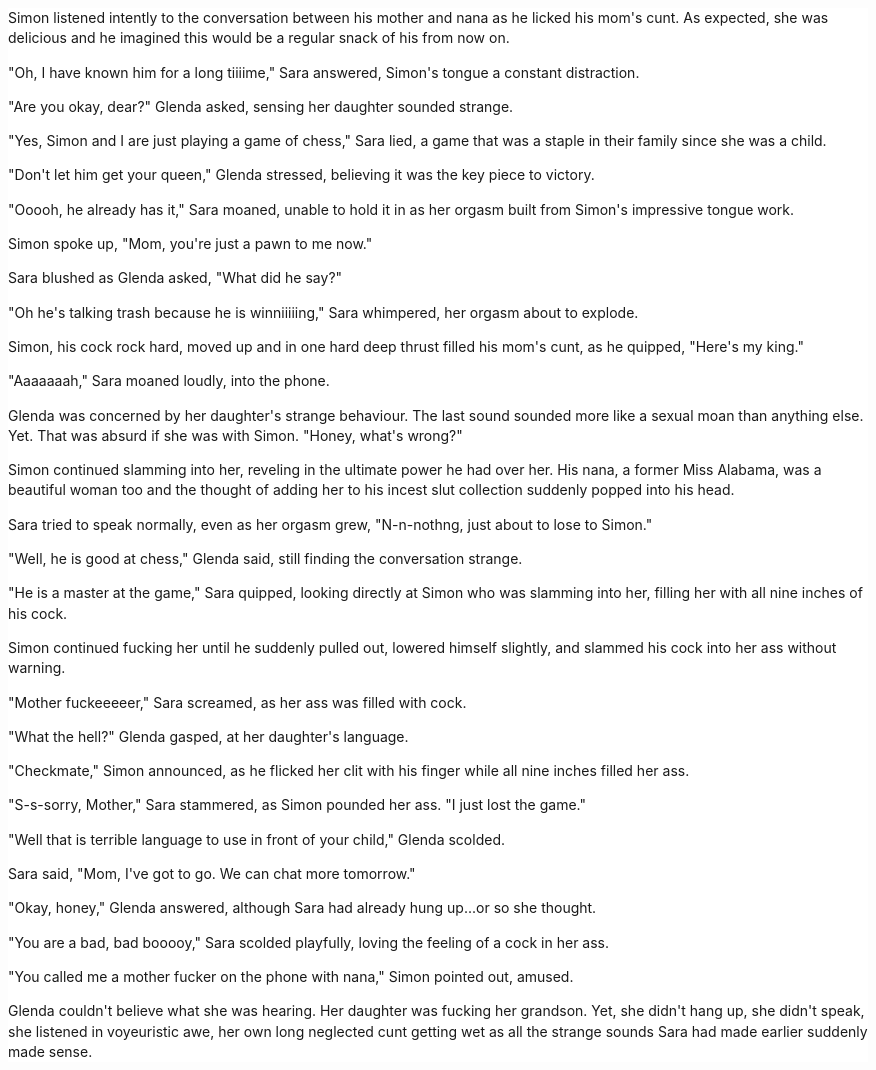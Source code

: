 Simon listened intently to the conversation between his mother and nana as he licked his mom's cunt. As expected, she was delicious and he imagined this would be a regular snack of his from now on. 

"Oh, I have known him for a long tiiiime," Sara answered, Simon's tongue a constant distraction. 

"Are you okay, dear?" Glenda asked, sensing her daughter sounded strange. 

"Yes, Simon and I are just playing a game of chess," Sara lied, a game that was a staple in their family since she was a child. 

"Don't let him get your queen," Glenda stressed, believing it was the key piece to victory. 

"Ooooh, he already has it," Sara moaned, unable to hold it in as her orgasm built from Simon's impressive tongue work. 

Simon spoke up, "Mom, you're just a pawn to me now." 

Sara blushed as Glenda asked, "What did he say?" 

"Oh he's talking trash because he is winniiiiing," Sara whimpered, her orgasm about to explode. 

Simon, his cock rock hard, moved up and in one hard deep thrust filled his mom's cunt, as he quipped, "Here's my king." 

"Aaaaaaah," Sara moaned loudly, into the phone. 

Glenda was concerned by her daughter's strange behaviour. The last sound sounded more like a sexual moan than anything else. Yet. That was absurd if she was with Simon. "Honey, what's wrong?" 

Simon continued slamming into her, reveling in the ultimate power he had over her. His nana, a former Miss Alabama, was a beautiful woman too and the thought of adding her to his incest slut collection suddenly popped into his head. 

Sara tried to speak normally, even as her orgasm grew, "N-n-nothng, just about to lose to Simon." 

"Well, he is good at chess," Glenda said, still finding the conversation strange. 

"He is a master at the game," Sara quipped, looking directly at Simon who was slamming into her, filling her with all nine inches of his cock. 

Simon continued fucking her until he suddenly pulled out, lowered himself slightly, and slammed his cock into her ass without warning. 

"Mother fuckeeeeer," Sara screamed, as her ass was filled with cock. 

"What the hell?" Glenda gasped, at her daughter's language. 

"Checkmate," Simon announced, as he flicked her clit with his finger while all nine inches filled her ass. 

"S-s-sorry, Mother," Sara stammered, as Simon pounded her ass. "I just lost the game." 

"Well that is terrible language to use in front of your child," Glenda scolded. 

Sara said, "Mom, I've got to go. We can chat more tomorrow." 

"Okay, honey," Glenda answered, although Sara had already hung up...or so she thought. 

"You are a bad, bad booooy," Sara scolded playfully, loving the feeling of a cock in her ass. 

"You called me a mother fucker on the phone with nana," Simon pointed out, amused. 

Glenda couldn't believe what she was hearing. Her daughter was fucking her grandson. Yet, she didn't hang up, she didn't speak, she listened in voyeuristic awe, her own long neglected cunt getting wet as all the strange sounds Sara had made earlier suddenly made sense. 
